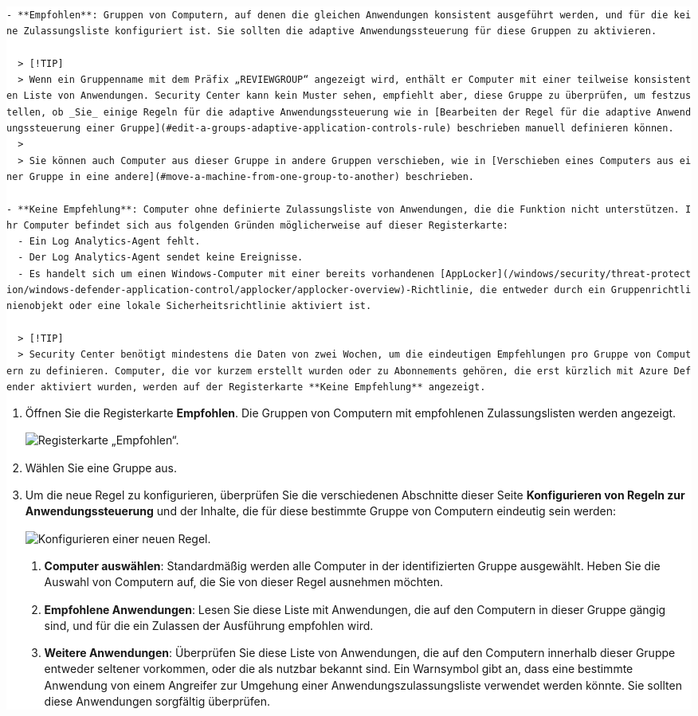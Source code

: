     - **Empfohlen**: Gruppen von Computern, auf denen die gleichen Anwendungen konsistent ausgeführt werden, und für die keine Zulassungsliste konfiguriert ist. Sie sollten die adaptive Anwendungssteuerung für diese Gruppen zu aktivieren.
    
      > [!TIP]
      > Wenn ein Gruppenname mit dem Präfix „REVIEWGROUP“ angezeigt wird, enthält er Computer mit einer teilweise konsistenten Liste von Anwendungen. Security Center kann kein Muster sehen, empfiehlt aber, diese Gruppe zu überprüfen, um festzustellen, ob _Sie_ einige Regeln für die adaptive Anwendungssteuerung wie in [Bearbeiten der Regel für die adaptive Anwendungssteuerung einer Gruppe](#edit-a-groups-adaptive-application-controls-rule) beschrieben manuell definieren können.
      >
      > Sie können auch Computer aus dieser Gruppe in andere Gruppen verschieben, wie in [Verschieben eines Computers aus einer Gruppe in eine andere](#move-a-machine-from-one-group-to-another) beschrieben.

    - **Keine Empfehlung**: Computer ohne definierte Zulassungsliste von Anwendungen, die die Funktion nicht unterstützen. Ihr Computer befindet sich aus folgenden Gründen möglicherweise auf dieser Registerkarte:
      - Ein Log Analytics-Agent fehlt.
      - Der Log Analytics-Agent sendet keine Ereignisse.
      - Es handelt sich um einen Windows-Computer mit einer bereits vorhandenen [AppLocker](/windows/security/threat-protection/windows-defender-application-control/applocker/applocker-overview)-Richtlinie, die entweder durch ein Gruppenrichtlinienobjekt oder eine lokale Sicherheitsrichtlinie aktiviert ist.

      > [!TIP]
      > Security Center benötigt mindestens die Daten von zwei Wochen, um die eindeutigen Empfehlungen pro Gruppe von Computern zu definieren. Computer, die vor kurzem erstellt wurden oder zu Abonnements gehören, die erst kürzlich mit Azure Defender aktiviert wurden, werden auf der Registerkarte **Keine Empfehlung** angezeigt.


1. Öffnen Sie die Registerkarte **Empfohlen**. Die Gruppen von Computern mit empfohlenen Zulassungslisten werden angezeigt.

   ![Registerkarte „Empfohlen“.](./media/security-center-adaptive-application/adaptive-application-recommended-tab.png)

1. Wählen Sie eine Gruppe aus. 

1. Um die neue Regel zu konfigurieren, überprüfen Sie die verschiedenen Abschnitte dieser Seite **Konfigurieren von Regeln zur Anwendungssteuerung** und der Inhalte, die für diese bestimmte Gruppe von Computern eindeutig sein werden:

   ![Konfigurieren einer neuen Regel.](./media/security-center-adaptive-application/adaptive-application-create-rule.png)

   1. **Computer auswählen**: Standardmäßig werden alle Computer in der identifizierten Gruppe ausgewählt. Heben Sie die Auswahl von Computern auf, die Sie von dieser Regel ausnehmen möchten.
   
   1. **Empfohlene Anwendungen**: Lesen Sie diese Liste mit Anwendungen, die auf den Computern in dieser Gruppe gängig sind, und für die ein Zulassen der Ausführung empfohlen wird.
   
   1. **Weitere Anwendungen**: Überprüfen Sie diese Liste von Anwendungen, die auf den Computern innerhalb dieser Gruppe entweder seltener vorkommen, oder die als nutzbar bekannt sind. Ein Warnsymbol gibt an, dass eine bestimmte Anwendung von einem Angreifer zur Umgehung einer Anwendungszulassungsliste verwendet werden könnte. Sie sollten diese Anwendungen sorgfältig überprüfen.
